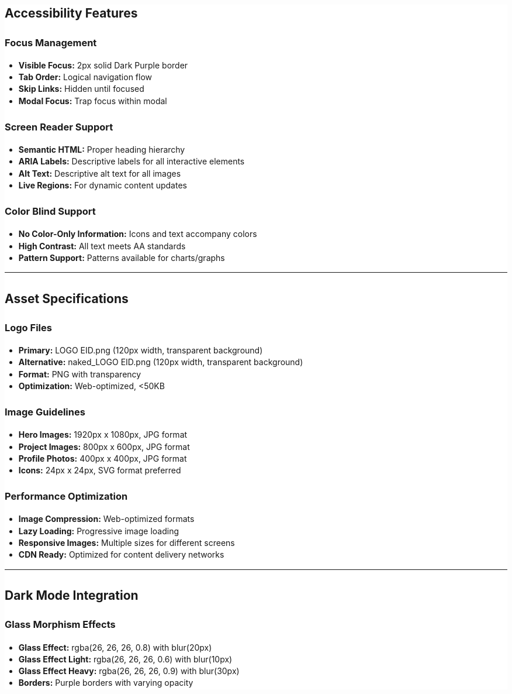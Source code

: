 
## Accessibility Features

### Focus Management
- **Visible Focus:** 2px solid Dark Purple border
- **Tab Order:** Logical navigation flow
- **Skip Links:** Hidden until focused
- **Modal Focus:** Trap focus within modal

### Screen Reader Support
- **Semantic HTML:** Proper heading hierarchy
- **ARIA Labels:** Descriptive labels for all interactive elements
- **Alt Text:** Descriptive alt text for all images
- **Live Regions:** For dynamic content updates

### Color Blind Support
- **No Color-Only Information:** Icons and text accompany colors
- **High Contrast:** All text meets AA standards
- **Pattern Support:** Patterns available for charts/graphs

---

## Asset Specifications

### Logo Files
- **Primary:** LOGO EID.png (120px width, transparent background)
- **Alternative:** naked_LOGO EID.png (120px width, transparent background)
- **Format:** PNG with transparency
- **Optimization:** Web-optimized, <50KB

### Image Guidelines
- **Hero Images:** 1920px x 1080px, JPG format
- **Project Images:** 800px x 600px, JPG format
- **Profile Photos:** 400px x 400px, JPG format
- **Icons:** 24px x 24px, SVG format preferred

### Performance Optimization
- **Image Compression:** Web-optimized formats
- **Lazy Loading:** Progressive image loading
- **Responsive Images:** Multiple sizes for different screens
- **CDN Ready:** Optimized for content delivery networks

---

## Dark Mode Integration

### Glass Morphism Effects
- **Glass Effect:** rgba(26, 26, 26, 0.8) with blur(20px)
- **Glass Effect Light:** rgba(26, 26, 26, 0.6) with blur(10px)
- **Glass Effect Heavy:** rgba(26, 26, 26, 0.9) with blur(30px)
- **Borders:** Purple borders with varying opacity
